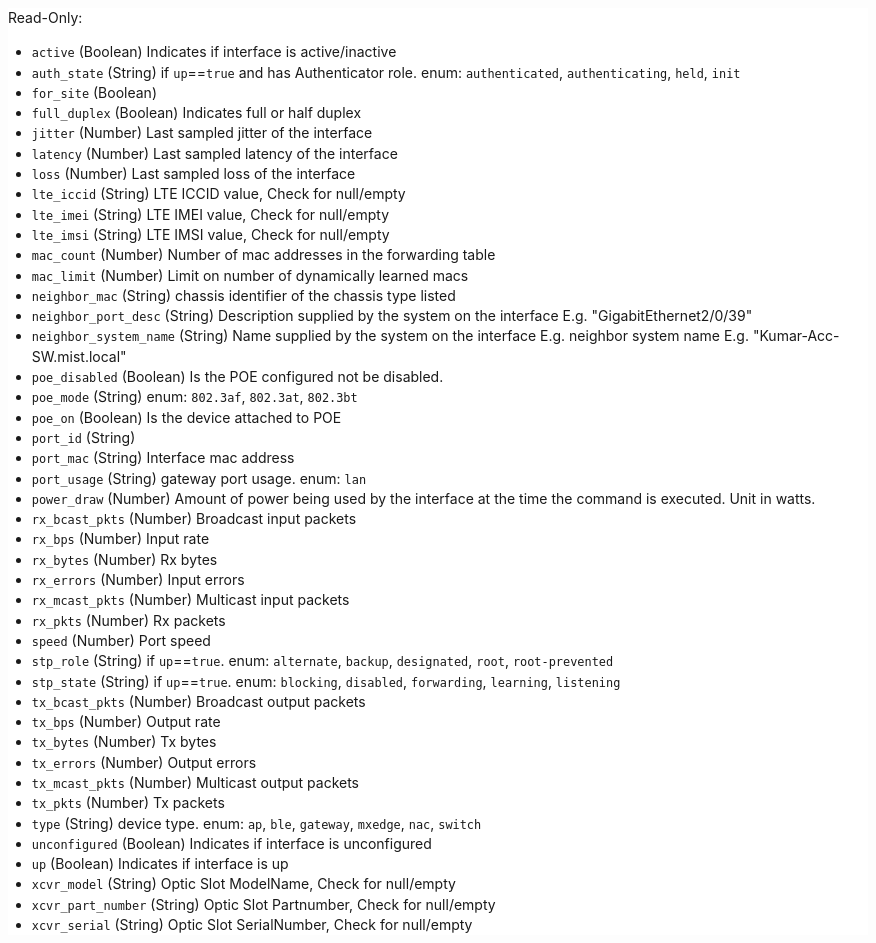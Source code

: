 Read-Only:

- `active` (Boolean) Indicates if interface is active/inactive
- `auth_state` (String) if `up`==`true` and has Authenticator role. enum: `authenticated`, `authenticating`, `held`, `init`
- `for_site` (Boolean)
- `full_duplex` (Boolean) Indicates full or half duplex
- `jitter` (Number) Last sampled jitter of the interface
- `latency` (Number) Last sampled latency of the interface
- `loss` (Number) Last sampled loss of the interface
- `lte_iccid` (String) LTE ICCID value, Check for null/empty
- `lte_imei` (String) LTE IMEI value, Check for null/empty
- `lte_imsi` (String) LTE IMSI value, Check for null/empty
- `mac_count` (Number) Number of mac addresses in the forwarding table
- `mac_limit` (Number) Limit on number of dynamically learned macs
- `neighbor_mac` (String) chassis identifier of the chassis type listed
- `neighbor_port_desc` (String) Description supplied by the system on the interface E.g. "GigabitEthernet2/0/39"
- `neighbor_system_name` (String) Name supplied by the system on the interface E.g. neighbor system name E.g. "Kumar-Acc-SW.mist.local"
- `poe_disabled` (Boolean) Is the POE configured not be disabled.
- `poe_mode` (String) enum: `802.3af`, `802.3at`, `802.3bt`
- `poe_on` (Boolean) Is the device attached to POE
- `port_id` (String)
- `port_mac` (String) Interface mac address
- `port_usage` (String) gateway port usage. enum: `lan`
- `power_draw` (Number) Amount of power being used by the interface at the time the command is executed. Unit in watts.
- `rx_bcast_pkts` (Number) Broadcast input packets
- `rx_bps` (Number) Input rate
- `rx_bytes` (Number) Rx bytes
- `rx_errors` (Number) Input errors
- `rx_mcast_pkts` (Number) Multicast input packets
- `rx_pkts` (Number) Rx packets
- `speed` (Number) Port speed
- `stp_role` (String) if `up`==`true`. enum: `alternate`, `backup`, `designated`, `root`, `root-prevented`
- `stp_state` (String) if `up`==`true`. enum: `blocking`, `disabled`, `forwarding`, `learning`, `listening`
- `tx_bcast_pkts` (Number) Broadcast output packets
- `tx_bps` (Number) Output rate
- `tx_bytes` (Number) Tx bytes
- `tx_errors` (Number) Output errors
- `tx_mcast_pkts` (Number) Multicast output packets
- `tx_pkts` (Number) Tx packets
- `type` (String) device type. enum: `ap`, `ble`, `gateway`, `mxedge`, `nac`, `switch`
- `unconfigured` (Boolean) Indicates if interface is unconfigured
- `up` (Boolean) Indicates if interface is up
- `xcvr_model` (String) Optic Slot ModelName, Check for null/empty
- `xcvr_part_number` (String) Optic Slot Partnumber, Check for null/empty
- `xcvr_serial` (String) Optic Slot SerialNumber, Check for null/empty

